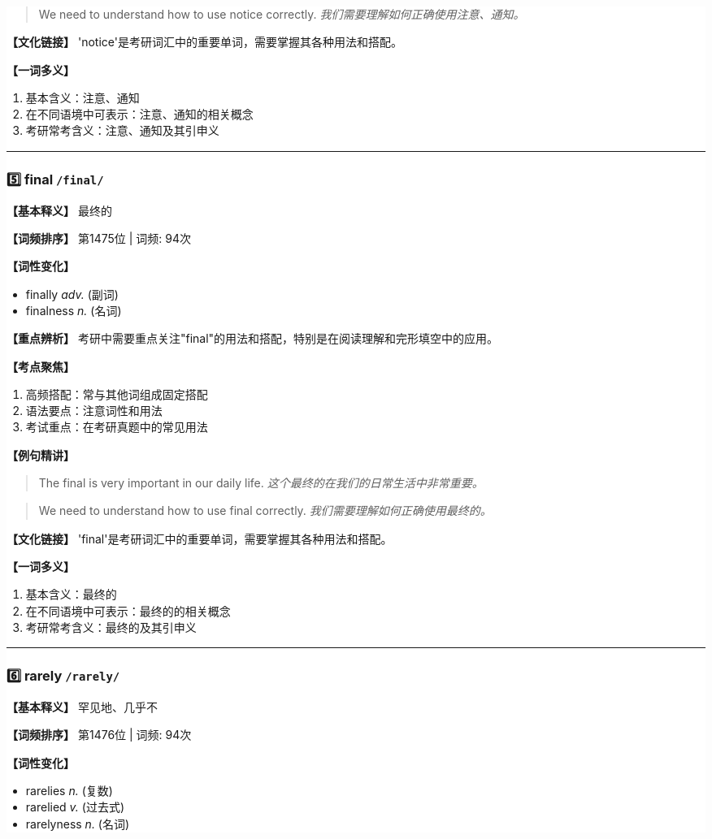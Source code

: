 > We need to understand how to use notice correctly.
> *我们需要理解如何正确使用注意、通知。*

**【文化链接】**
'notice'是考研词汇中的重要单词，需要掌握其各种用法和搭配。

**【一词多义】**
1. 基本含义：注意、通知
2. 在不同语境中可表示：注意、通知的相关概念
3. 考研常考含义：注意、通知及其引申义

---
### 5️⃣ final `/final/`

**【基本释义】** 最终的

**【词频排序】** 第1475位 | 词频: 94次

**【词性变化】**
- finally *adv.* (副词)
- finalness *n.* (名词)

**【重点辨析】**
考研中需要重点关注"final"的用法和搭配，特别是在阅读理解和完形填空中的应用。

**【考点聚焦】**
1. 高频搭配：常与其他词组成固定搭配
2. 语法要点：注意词性和用法
3. 考试重点：在考研真题中的常见用法

**【例句精讲】**
> The final is very important in our daily life.
> *这个最终的在我们的日常生活中非常重要。*

> We need to understand how to use final correctly.
> *我们需要理解如何正确使用最终的。*

**【文化链接】**
'final'是考研词汇中的重要单词，需要掌握其各种用法和搭配。

**【一词多义】**
1. 基本含义：最终的
2. 在不同语境中可表示：最终的的相关概念
3. 考研常考含义：最终的及其引申义

---
### 6️⃣ rarely `/rarely/`

**【基本释义】** 罕见地、几乎不

**【词频排序】** 第1476位 | 词频: 94次

**【词性变化】**
- rarelies *n.* (复数)
- rarelied *v.* (过去式)
- rarelyness *n.* (名词)
